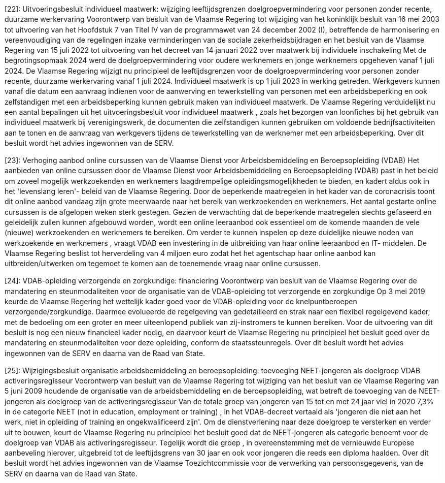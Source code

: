 \[22\]: Uitvoeringsbesluit individueel maatwerk: wijziging leeftijdsgrenzen doelgroepvermindering voor personen zonder recente, duurzame werkervaring Voorontwerp van besluit van de Vlaamse Regering tot wijziging van het koninklijk besluit van 16 mei 2003 tot uitvoering van het Hoofdstuk 7 van Titel IV van de programmawet van 24 december 2002 (I), betreffende de harmonisering en vereenvoudiging van de regelingen inzake verminderingen van de sociale zekerheidsbijdragen en het besluit van de Vlaamse Regering van 15 juli 2022 tot uitvoering van het decreet van 14 januari 2022 over maatwerk bij individuele inschakeling  Met de begrotingsopmaak 2024 werd de doelgroepvermindering voor oudere werknemers en jonge werknemers opgeheven vanaf 1 juli 2024. De Vlaamse Regering wijzigt nu principieel de leeftijdsgrenzen voor de doelgroepvermindering voor personen zonder recente, duurzame werkervaring vanaf 1 juli 2024. Individueel maatwerk is op 1 juli 2023 in werking getreden. Werkgevers kunnen vanaf die datum een aanvraag indienen voor de aanwerving en tewerkstelling van personen met een arbeidsbeperking en ook zelfstandigen met een arbeidsbeperking kunnen gebruik maken van individueel maatwerk. De Vlaamse Regering verduidelijkt nu een aantal bepalingen uit het uitvoeringsbesluit voor individueel maatwerk , zoals het bezorgen van loonfiches bij het gebruik van individueel maatwerk bij verenigingswerk, de documenten die zelfstandigen kunnen gebruiken om voldoende bedrijfsactiviteiten aan te tonen en de aanvraag van werkgevers tijdens de tewerkstelling van de werknemer met een arbeidsbeperking. Over dit besluit wordt het advies ingewonnen van de SERV.

\[23\]: Verhoging aanbod online cursussen van de Vlaamse Dienst voor Arbeidsbemiddeling en Beroepsopleiding (VDAB)   Het aanbieden van online cursussen door de Vlaamse Dienst voor Arbeidsbemiddeling en Beroepsopleiding (VDAB) past in het beleid om zoveel mogelijk werkzoekenden en werknemers laagdrempelige opleidingsmogelijkheden te bieden, en kadert aldus ook in het 'levenslang leren'- beleid van de Vlaamse Regering. Door de beperkende maatregelen in het kader van de coronacrisis toont dit online aanbod vandaag zijn grote meerwaarde naar het bereik van werkzoekenden en werknemers. Het aantal gestarte online cursussen is de afgelopen weken sterk gestegen. Gezien de verwachting dat de beperkende maatregelen slechts gefaseerd en geleidelijk zullen kunnen afgebouwd worden, wordt een online leeraanbod ook essentieel om de komende maanden de vele (nieuwe) werkzoekenden en werknemers te bereiken. Om verder te kunnen inspelen op deze duidelijke nieuwe noden van werkzoekende en werknemers , vraagt VDAB een investering in de uitbreiding van  haar online leeraanbod en IT- middelen. De Vlaamse Regering beslist tot herverdeling van 4 miljoen euro zodat het het agentschap haar online aanbod kan uitbreiden/uitwerken om tegemoet te komen aan de toenemende vraag naar online cursussen.

\[24\]: VDAB-opleiding verzorgende en zorgkundige: financiering Voorontwerp van besluit van de Vlaamse Regering over de mandatering en steunmodaliteiten voor de organisatie van de VDAB-opleiding tot verzorgende en zorgkundige  Op 3 mei 2019 keurde de Vlaamse Regering het wettelijk kader goed voor de VDAB-opleiding voor de knelpuntberoepen  verzorgende/zorgkundige. Daarmee evolueerde de regelgeving van gedetailleerd en strak naar een flexibel regelgevend kader, met de bedoeling om een groter en meer uiteenlopend publiek van zij-instromers te kunnen bereiken. Voor de uitvoering van dit besluit is nog een nieuw financieel kader nodig, en daarvoor keurt de Vlaamse Regering nu  principieel het besluit goed over de mandatering en steunmodaliteiten voor deze opleiding, conform de staatssteunregels. Over dit besluit wordt het advies ingewonnen van de SERV en daarna van de Raad van State.

\[25\]: Wijzigingsbesluit organisatie arbeidsbemiddeling en beroepsopleiding: toevoeging NEET-jongeren als doelgroep VDAB activeringsregisseur Voorontwerp van besluit van de Vlaamse Regering tot wijziging van het besluit van de Vlaamse Regering van 5 juni 2009 houdende de organisatie van de arbeidsbemiddeling en de beroepsopleiding, wat betreft de toevoeging van de NEET-jongeren als doelgroep van de activeringsregisseur  ​Van de totale groep van   jongeren van 15 tot en met 24 jaar viel in 2020 7,3% in de categorie NEET (not in education, employment or training) , in het VDAB-decreet vertaald als 'jongeren die niet aan het werk, niet in opleiding of training en ongekwalificeerd zijn'. Om de dienstverlening naar deze doelgroep te versterken en verder uit te bouwen,  keurt de Vlaamse Regering nu principieel het besluit goed dat de NEET-jongeren als categorie benoemt voor de doelgroep van VDAB als activeringsregisseur.   Tegelijk wordt die   groep , in overeenstemming met de vernieuwde Europese aanbeveling hierover,  uitgebreid tot de leeftijdsgrens van 30 jaar en ook voor jongeren die reeds een diploma haalden. Over dit besluit wordt het advies ingewonnen van de Vlaamse Toezichtcommissie voor de verwerking van persoonsgegevens, van de SERV en daarna van de Raad van State.
